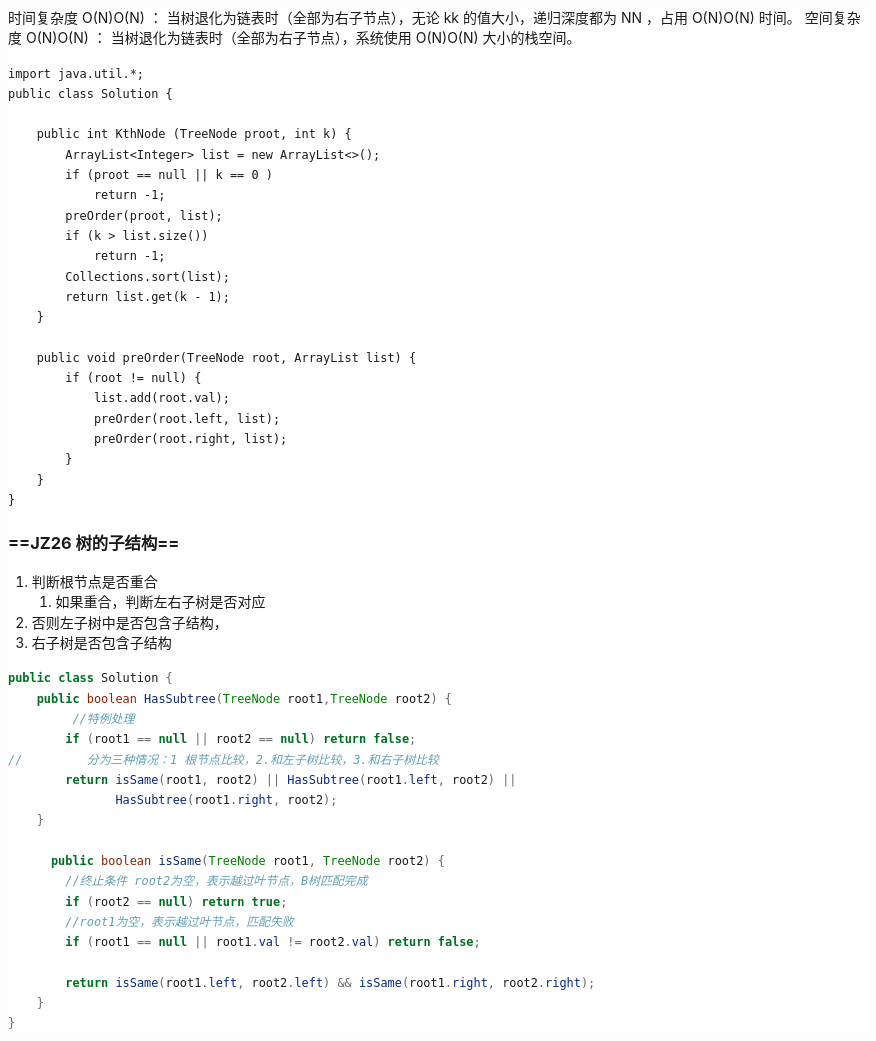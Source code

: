 时间复杂度 O(N)O(N) ： 当树退化为链表时（全部为右子节点），无论 kk 的值大小，递归深度都为 NN ，占用 O(N)O(N) 时间。
空间复杂度 O(N)O(N) ： 当树退化为链表时（全部为右子节点），系统使用 O(N)O(N) 大小的栈空间。

```
import java.util.*;
public class Solution {

    public int KthNode (TreeNode proot, int k) {
        ArrayList<Integer> list = new ArrayList<>();
        if (proot == null || k == 0 )
            return -1;
        preOrder(proot, list);
        if (k > list.size())
            return -1;
        Collections.sort(list);
        return list.get(k - 1);
    }

    public void preOrder(TreeNode root, ArrayList list) {
        if (root != null) {
            list.add(root.val);
            preOrder(root.left, list);
            preOrder(root.right, list);
        }
    }
}
```

### ==**JZ26** **树的子结构**==

1. 判断根节点是否重合
   1. 如果重合，判断左右子树是否对应
2. 否则左子树中是否包含子结构，
3. 右子树是否包含子结构

```java
public class Solution {
    public boolean HasSubtree(TreeNode root1,TreeNode root2) {
         //特例处理
        if (root1 == null || root2 == null) return false;
//         分为三种情况：1 根节点比较，2.和左子树比较，3.和右子树比较
        return isSame(root1, root2) || HasSubtree(root1.left, root2) ||
               HasSubtree(root1.right, root2);
    }

      public boolean isSame(TreeNode root1, TreeNode root2) {
        //终止条件 root2为空，表示越过叶节点，B树匹配完成
        if (root2 == null) return true;
        //root1为空，表示越过叶节点，匹配失败
        if (root1 == null || root1.val != root2.val) return false;

        return isSame(root1.left, root2.left) && isSame(root1.right, root2.right);
    }
}
```
